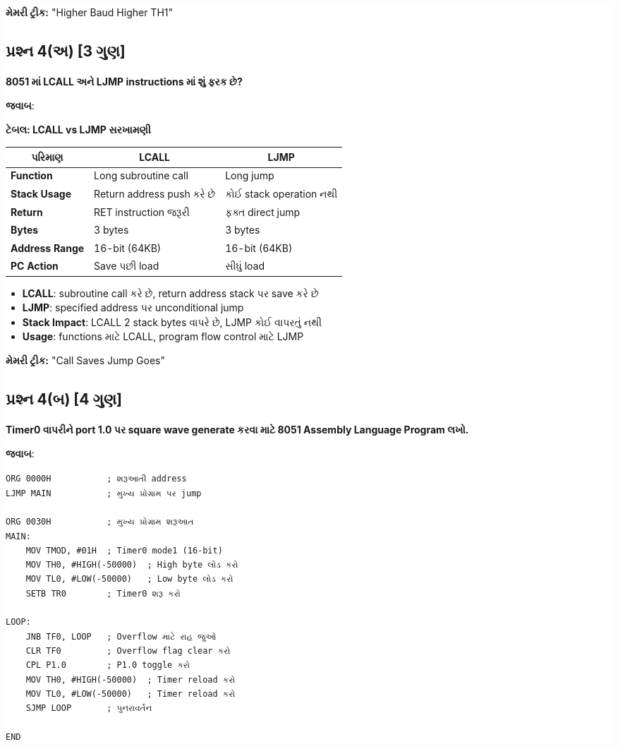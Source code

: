 **મેમરી ટ્રીક:** "Higher Baud Higher TH1"

## પ્રશ્ન 4(અ) [3 ગુણ]

**8051 માં LCALL અને LJMP instructions માં શું ફરક છે?**

**જવાબ**:

**ટેબલ: LCALL vs LJMP સરખામણી**

| પરિમાણ | LCALL | LJMP |
|---------|-------|------|
| **Function** | Long subroutine call | Long jump |
| **Stack Usage** | Return address push કરે છે | કોઈ stack operation નથી |
| **Return** | RET instruction જરૂરી | ફક્ત direct jump |
| **Bytes** | 3 bytes | 3 bytes |
| **Address Range** | 16-bit (64KB) | 16-bit (64KB) |
| **PC Action** | Save પછી load | સીધું load |

- **LCALL**: subroutine call કરે છે, return address stack પર save કરે છે
- **LJMP**: specified address પર unconditional jump
- **Stack Impact**: LCALL 2 stack bytes વાપરે છે, LJMP કોઈ વાપરતું નથી
- **Usage**: functions માટે LCALL, program flow control માટે LJMP

**મેમરી ટ્રીક:** "Call Saves Jump Goes"

## પ્રશ્ન 4(બ) [4 ગુણ]

**Timer0 વાપરીને port 1.0 પર square wave generate કરવા માટે 8051 Assembly Language Program લખો.**

**જવાબ**:

```assembly
ORG 0000H           ; શરૂઆતી address
LJMP MAIN           ; મુખ્ય પ્રોગ્રામ પર jump

ORG 0030H           ; મુખ્ય પ્રોગ્રામ શરૂઆત
MAIN:
    MOV TMOD, #01H  ; Timer0 mode1 (16-bit)
    MOV TH0, #HIGH(-50000)  ; High byte લોડ કરો
    MOV TL0, #LOW(-50000)   ; Low byte લોડ કરો
    SETB TR0        ; Timer0 શરૂ કરો

LOOP:
    JNB TF0, LOOP   ; Overflow માટે રાહ જુઓ
    CLR TF0         ; Overflow flag clear કરો
    CPL P1.0        ; P1.0 toggle કરો
    MOV TH0, #HIGH(-50000)  ; Timer reload કરો
    MOV TL0, #LOW(-50000)   ; Timer reload કરો
    SJMP LOOP       ; પુનરાવર્તન

END
```
